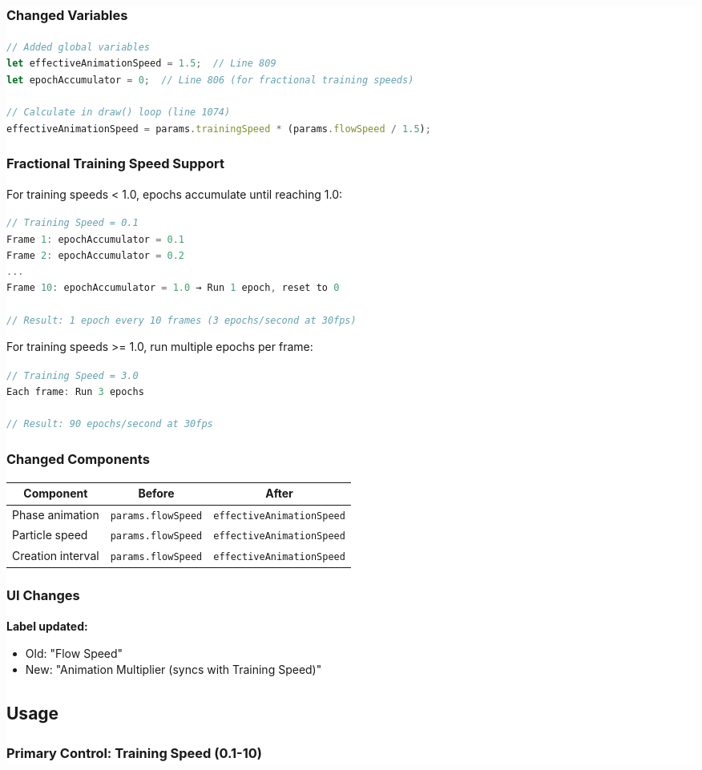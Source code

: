 ### Changed Variables

```javascript
// Added global variables
let effectiveAnimationSpeed = 1.5;  // Line 809
let epochAccumulator = 0;  // Line 806 (for fractional training speeds)

// Calculate in draw() loop (line 1074)
effectiveAnimationSpeed = params.trainingSpeed * (params.flowSpeed / 1.5);
```

### Fractional Training Speed Support

For training speeds < 1.0, epochs accumulate until reaching 1.0:

```javascript
// Training Speed = 0.1
Frame 1: epochAccumulator = 0.1
Frame 2: epochAccumulator = 0.2
...
Frame 10: epochAccumulator = 1.0 → Run 1 epoch, reset to 0

// Result: 1 epoch every 10 frames (3 epochs/second at 30fps)
```

For training speeds >= 1.0, run multiple epochs per frame:

```javascript
// Training Speed = 3.0
Each frame: Run 3 epochs

// Result: 90 epochs/second at 30fps
```

### Changed Components

| Component | Before | After |
|-----------|--------|-------|
| Phase animation | `params.flowSpeed` | `effectiveAnimationSpeed` |
| Particle speed | `params.flowSpeed` | `effectiveAnimationSpeed` |
| Creation interval | `params.flowSpeed` | `effectiveAnimationSpeed` |

### UI Changes

**Label updated:**
- Old: "Flow Speed"
- New: "Animation Multiplier (syncs with Training Speed)"

## Usage

### Primary Control: Training Speed (0.1-10)
